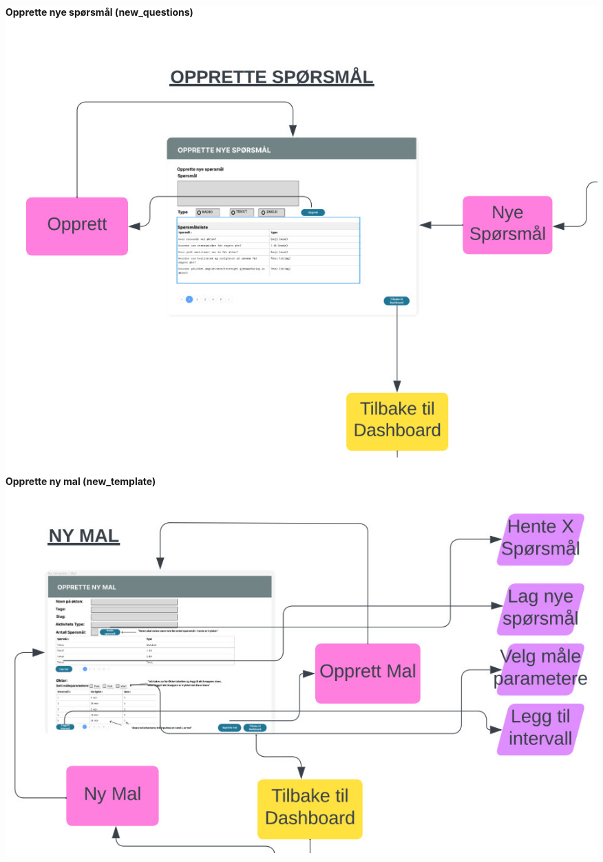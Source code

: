 #### Opprette nye spørsmål (new_questions)

![new_questions](resources/flowchart_new_questions.jpg)

#### Opprette ny mal (new_template)

![new_template](resources/flowchart_new_template.jpg)